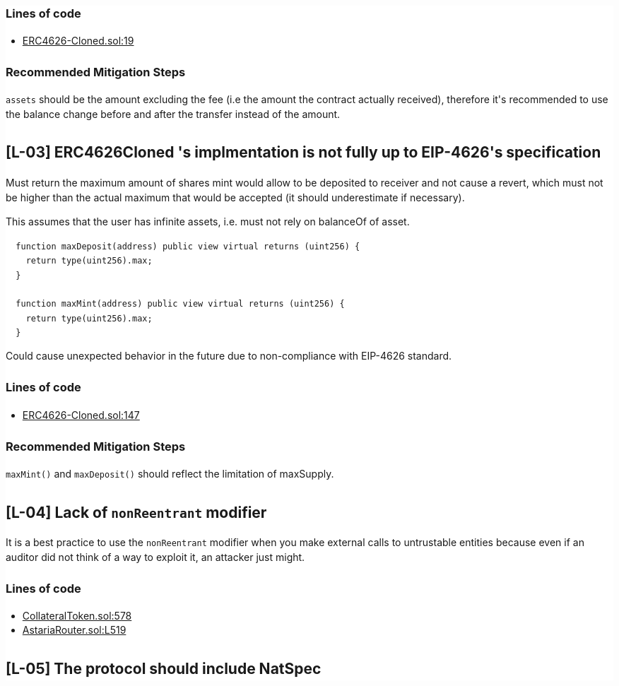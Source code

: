 ### Lines of code

- [ERC4626-Cloned.sol:19](https://github.com/AstariaXYZ/astaria-gpl/blob/4b49fe993d9b807fe68b3421ee7f2fe91267c9ef/src/ERC4626-Cloned.sol#L19-L36)

### Recommended Mitigation Steps 
`assets` should be the amount excluding the fee (i.e the amount the contract actually received), therefore it's recommended to use the balance change before and after the transfer instead of the amount.

## [L-03] ERC4626Cloned 's implmentation is not fully up to EIP-4626's specification

Must return the maximum amount of shares mint would allow to be deposited to receiver and not cause a revert, which must not be higher than the actual maximum that would be accepted (it should underestimate if necessary).

This assumes that the user has infinite assets, i.e. must not rely on balanceOf of asset.

```solidity
  function maxDeposit(address) public view virtual returns (uint256) {
    return type(uint256).max;
  }

  function maxMint(address) public view virtual returns (uint256) {
    return type(uint256).max;
  }
```

Could cause unexpected behavior in the future due to non-compliance with EIP-4626 standard.

### Lines of code
- [ERC4626-Cloned.sol:147](https://github.com/AstariaXYZ/astaria-gpl/blob/4b49fe993d9b807fe68b3421ee7f2fe91267c9ef/src/ERC4626-Cloned.sol#L147-L153)

### Recommended Mitigation Steps 

`maxMint()` and `maxDeposit()` should reflect the limitation of maxSupply.

## [L-04] Lack of `nonReentrant` modifier

It is a best practice to use the `nonReentrant` modifier when you make external calls to untrustable entities because even if an auditor did not think of a way to exploit it, an attacker just might.

### Lines of code

- [CollateralToken.sol:578](https://github.com/code-423n4/2023-01-astaria/blob/main/src/CollateralToken.sol#L578)
- [AstariaRouter.sol:L519](https://github.com/code-423n4/2023-01-astaria/blob/main/src/AstariaRouter.sol#L519)

## [L-05] The protocol should include NatSpec
